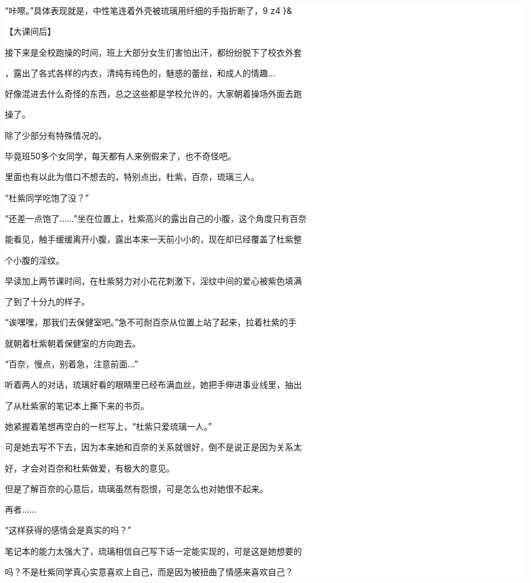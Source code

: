 

“咔嚓。”具体表现就是，中性笔连着外壳被琉璃用纤细的手指折断了，9 z4 }&

【大课间后】



接下来是全校跑操的时间，班上大部分女生们害怕出汗，都纷纷脱下了校衣外套

，露出了各式各样的内衣，清纯有纯色的，魅惑的蕾丝，和成人的情趣…

好像混进去什么奇怪的东西，总之这些都是学校允许的，大家朝着操场外面去跑

操了。



除了少部分有特殊情况的。



毕竟班50多个女同学，每天都有人来例假来了，也不奇怪吧。

里面也有以此为借口不想去的，特别点出，杜紫，百奈，琉璃三人。



“杜紫同学吃饱了没？”

“还差一点饱了……”坐在位置上，杜紫高兴的露出自己的小腹，这个角度只有百奈

能看见，触手缓缓离开小腹，露出本来一天前小小的，现在却已经覆盖了杜紫整

个小腹的淫纹。

早读加上两节课时间，在杜紫努力对小花花刺激下，淫纹中间的爱心被紫色填满

了到了十分九的样子。

“诶嘿嘿，那我们去保健室吧。”急不可耐百奈从位置上站了起来，拉着杜紫的手

就朝着杜紫朝着保健室的方向跑去。

“百奈，慢点，别着急，注意前面…”



听着两人的对话，琉璃好看的眼睛里已经布满血丝，她把手伸进事业线里，抽出

了从杜紫家的笔记本上撕下来的书页。

她紧握着笔想再空白的一栏写上，“杜紫只爱琉璃一人。”

可是她去写不下去，因为本来她和百奈的关系就很好，倒不是说正是因为关系太

好，才会对百奈和杜紫做爱，有极大的意见。

但是了解百奈的心意后，琉璃虽然有怨恨，可是怎么也对她恨不起来。

再者……



“这样获得的感情会是真实的吗？”

笔记本的能力太强大了，琉璃相信自己写下话一定能实现的，可是这是她想要的

吗？不是杜紫同学真心实意喜欢上自己，而是因为被扭曲了情感来喜欢自己？
